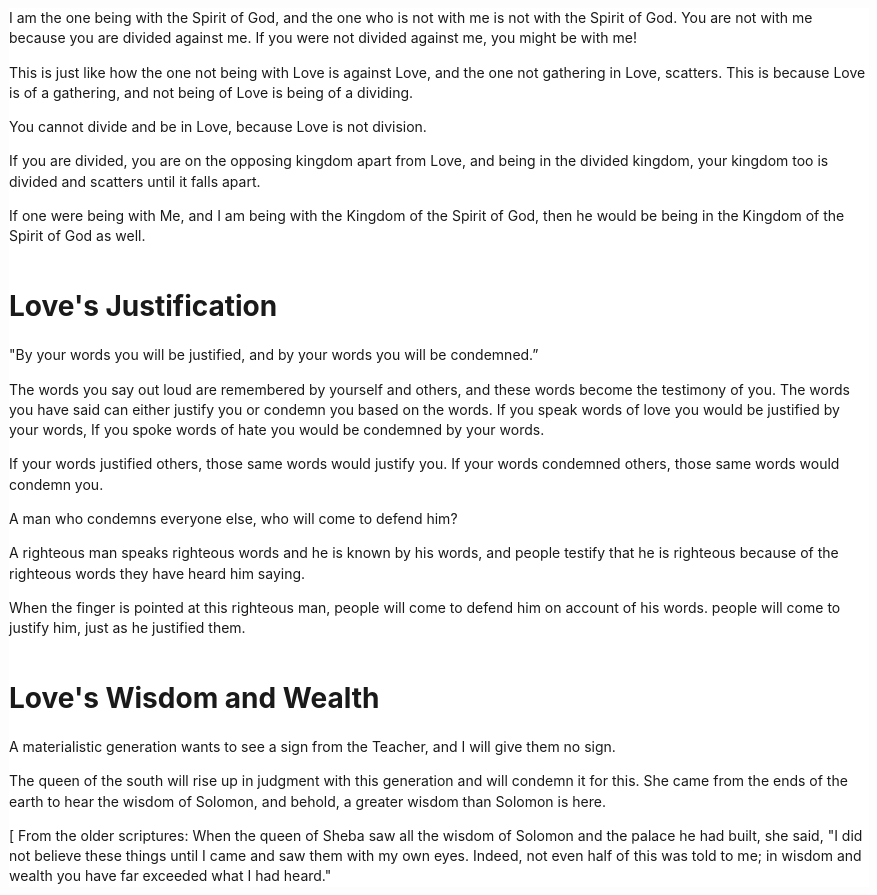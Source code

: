 I am the one being with the Spirit of God, and the one who is not with me is not with the Spirit of God. 
You are not with me because you are divided against me. If you were not divided against me, you might be with me! 

This is just like how the one not being with Love is against Love, and the one not gathering in Love, scatters. 
This is because Love is of a gathering, and not being of Love is being of a dividing. 

You cannot divide and be in Love, because Love is not division. 

If you are divided, you are on the opposing kingdom apart from Love, 
and being in the divided kingdom, your kingdom too is divided and scatters until it falls apart. 

If one were being with Me, and I am being with the Kingdom of the Spirit of God, 
then he would be being in the Kingdom of the Spirit of God as well. 

# Love's Justification

"By your words you will be justified, and by your words you will be condemned.” 

The words you say out loud are remembered by yourself and others, and these words become the testimony of you. 
The words you have said can either justify you or condemn you based on the words. 
If you speak words of love you would be justified by your words, 
If you spoke words of hate you would be condemned by your words. 

If your words justified others, those same words would justify you. 
If your words condemned others, those same words would condemn you. 

A man who condemns everyone else, who will come to defend him? 

A righteous man speaks righteous words and he is known by his words, 
and people testify that he is righteous because of the righteous words they have heard him saying. 

When the finger is pointed at this righteous man, 
people will come to defend him on account of his words.
people will come to justify him, just as he justified them. 


# Love's Wisdom and Wealth

A materialistic generation wants to see a sign from the Teacher, and I will give them no sign. 

The queen of the south will rise up in judgment with this generation and will condemn it for this. 
She came from the ends of the earth to hear the wisdom of Solomon, and behold, a greater wisdom than Solomon is here.

[
From the older scriptures: 
When the queen of Sheba saw all the wisdom of Solomon and the palace he had built,
she said, 
"I did not believe these things until I came and saw them with my own eyes. 
Indeed, not even half of this was told to me;
in wisdom and wealth you have far exceeded what I had heard." 
